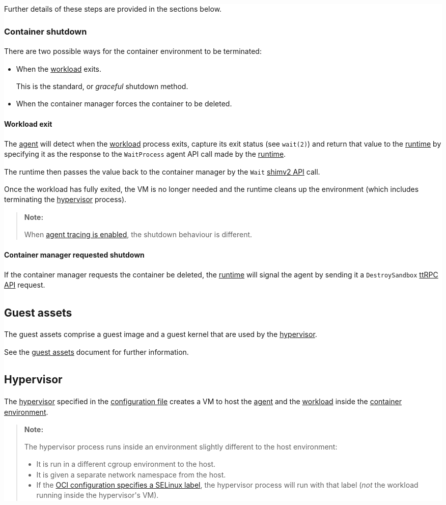 Further details of these steps are provided in the sections below.

### Container shutdown

There are two possible ways for the container environment to be
terminated:

- When the [workload](#workload) exits.

  This is the standard, or _graceful_ shutdown method.

- When the container manager forces the container to be deleted.

#### Workload exit

The [agent](#agent) will detect when the [workload](#workload) process
exits, capture its exit status (see `wait(2)`) and return that value
to the [runtime](#runtime) by specifying it as the response to the
`WaitProcess` agent API call made by the [runtime](#runtime).

The runtime then passes the value back to the container manager by the
`Wait` [shimv2 API](#shim-v2-architecture) call.

Once the workload has fully exited, the VM is no longer needed and the
runtime cleans up the environment (which includes terminating the
[hypervisor](#hypervisor) process).

> **Note:**
>
> When [agent tracing is enabled](../../tracing.md#agent-shutdown-behaviour),
> the shutdown behaviour is different.

#### Container manager requested shutdown

If the container manager requests the container be deleted, the
[runtime](#runtime) will signal the agent by sending it a
`DestroySandbox` [ttRPC API](../../../src/libs/protocols/protos/agent.proto) request.

## Guest assets

The guest assets comprise a guest image and a guest kernel that are
used by the [hypervisor](#hypervisor).

See the [guest assets](guest-assets.md) document for further
information.

## Hypervisor

The [hypervisor](../../hypervisors.md) specified in the
[configuration file](#configuration) creates a VM to host the
[agent](#agent) and the [workload](#workload) inside the
[container environment](#environments).

> **Note:**
>
> The hypervisor process runs inside an environment slightly different
> to the host environment:
>
> - It is run in a different cgroup environment to the host.
> - It is given a separate network namespace from the host.
> - If the [OCI configuration specifies a SELinux label](https://github.com/opencontainers/runtime-spec/blob/main/config.md#linux-process),
>   the hypervisor process will run with that label (*not* the workload running inside the hypervisor's VM).
